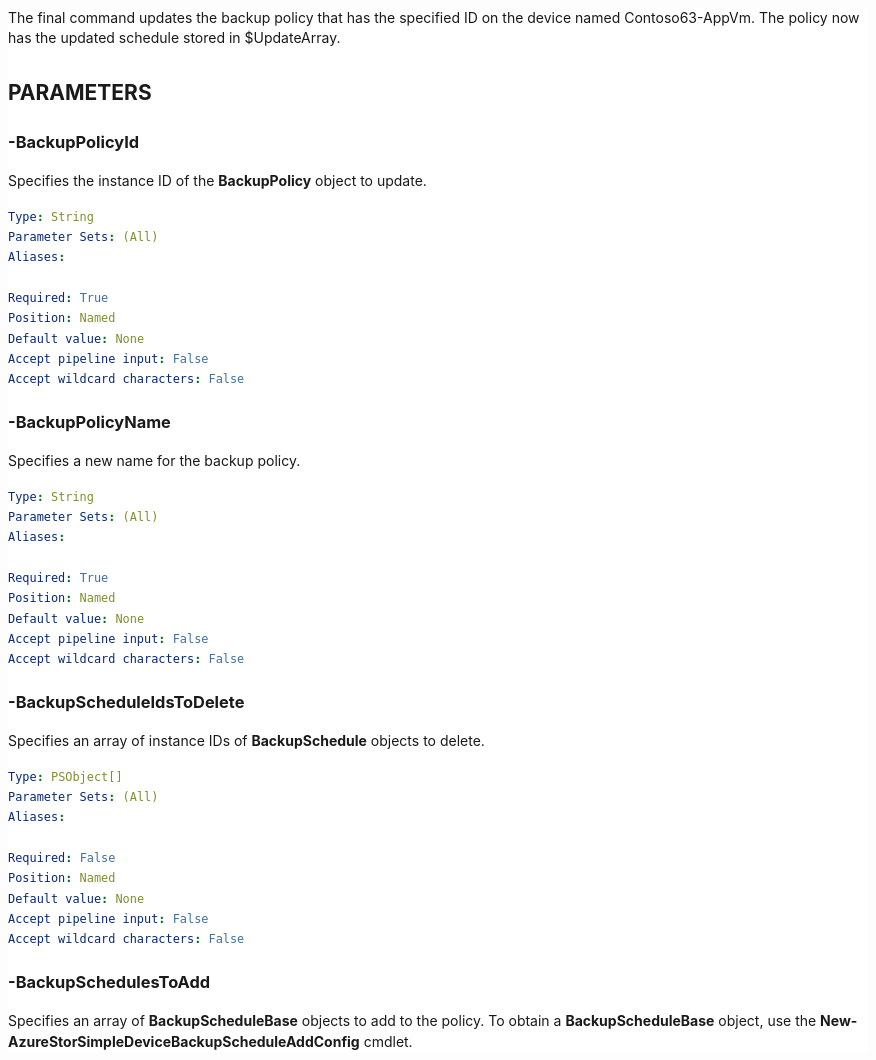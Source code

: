 The final command updates the backup policy that has the specified ID on the device named Contoso63-AppVm.
The policy now has the updated schedule stored in $UpdateArray.

## PARAMETERS

### -BackupPolicyId
Specifies the instance ID of the **BackupPolicy** object to update.

```yaml
Type: String
Parameter Sets: (All)
Aliases: 

Required: True
Position: Named
Default value: None
Accept pipeline input: False
Accept wildcard characters: False
```

### -BackupPolicyName
Specifies a new name for the backup policy.

```yaml
Type: String
Parameter Sets: (All)
Aliases: 

Required: True
Position: Named
Default value: None
Accept pipeline input: False
Accept wildcard characters: False
```

### -BackupScheduleIdsToDelete
Specifies an array of instance IDs of **BackupSchedule** objects to delete.

```yaml
Type: PSObject[]
Parameter Sets: (All)
Aliases: 

Required: False
Position: Named
Default value: None
Accept pipeline input: False
Accept wildcard characters: False
```

### -BackupSchedulesToAdd
Specifies an array of **BackupScheduleBase** objects to add to the policy.
To obtain a **BackupScheduleBase** object, use the **New-AzureStorSimpleDeviceBackupScheduleAddConfig** cmdlet.
